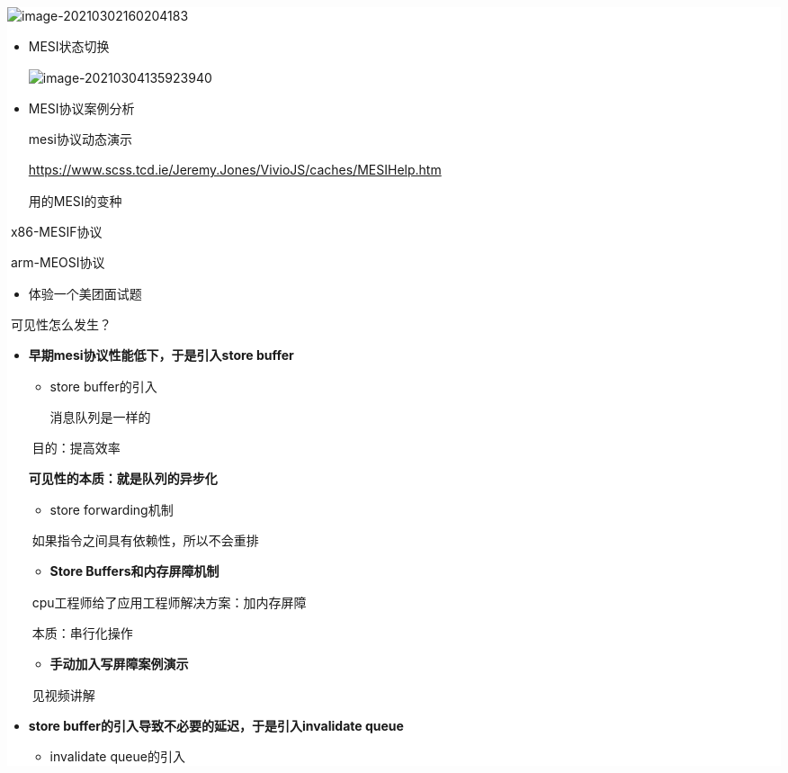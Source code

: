   

  ![image-20210302160204183](E:\mypro\imgbed\myimgs\jthread\image-20210302160204183-1620560564727.png)

  

  - MESI状态切换

    ![image-20210304135923940](E:\mypro\imgbed\myimgs\jthread\image-20210304135923940-1620560564728.png)

  

  - MESI协议案例分析

    mesi协议动态演示

    https://www.scss.tcd.ie/Jeremy.Jones/VivioJS/caches/MESIHelp.htm

    用的MESI的变种

  ​     x86-MESIF协议

  ​    arm-MEOSI协议

  

  - 体验一个美团面试题

  ​       可见性怎么发生？

  

  

- **早期mesi协议性能低下，于是引入store buffer**

  - store buffer的引入

    消息队列是一样的

  ​       目的：提高效率

  

    **可见性的本质：就是队列的异步化**

  

  - store forwarding机制

  ​       如果指令之间具有依赖性，所以不会重排

  

  - **Store Buffers和内存屏障机制**

  ​      cpu工程师给了应用工程师解决方案：加内存屏障

  ​      本质：串行化操作

  

  - **手动加入写屏障案例演示**

  ​    见视频讲解

  

- **store buffer的引入导致不必要的延迟，于是引入invalidate queue**

  - invalidate queue的引入

